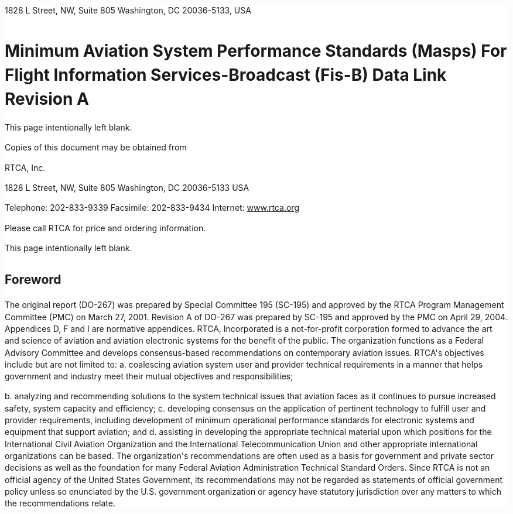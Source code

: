 1828 L Street, NW, Suite 805 
Washington, DC 20036-5133, USA 

# Minimum Aviation System Performance Standards (Masps) For Flight Information Services-Broadcast (Fis-B) Data Link Revision A

 
This page intentionally left blank. 

Copies of this document may be obtained from 
 
RTCA, Inc. 

1828 L Street, NW, Suite 805 
Washington, DC  20036-5133 USA 
 
Telephone:  202-833-9339 
Facsimile:  202-833-9434 
Internet:  www.rtca.org 
 
Please call RTCA for price and ordering information. 

This page intentionally left blank. 

 

## Foreword

 
The original report (DO-267) was prepared by Special Committee 195 (SC-195) and approved by the RTCA Program Management Committee (PMC) on March 27, 2001.  Revision A of DO-267 was prepared by SC-195 and approved by the PMC on April 29, 2004.  Appendices D, F and I are normative appendices. RTCA, Incorporated is a not-for-profit corporation formed to advance the art and science of aviation and aviation electronic systems for the benefit of the public.  The organization functions as a Federal Advisory Committee and develops consensus-based recommendations on contemporary aviation issues. RTCA's objectives include but are not limited to: 
a. coalescing aviation system user and provider technical requirements in a manner that helps government and industry meet their mutual objectives and responsibilities; 

b. analyzing and recommending solutions to the system technical issues that aviation faces as it 
continues to pursue increased safety, system capacity and efficiency; 
c. developing consensus on the application of pertinent technology to fulfill user and provider 
requirements, including development of minimum operational performance standards for electronic 
systems and equipment that support aviation; and 
d. assisting in developing the appropriate technical material upon which positions for the International 
Civil Aviation Organization and the International Telecommunication Union and other appropriate 
international organizations can be based. 
 The organization's recommendations are often used as a basis for government and private sector decisions as well as the foundation for many Federal Aviation Administration Technical Standard Orders. Since RTCA is not an official agency of the United States Government, its recommendations may not be regarded as statements of official government policy unless so enunciated by the U.S. government organization or agency have statutory jurisdiction over any matters to which the recommendations relate. 
